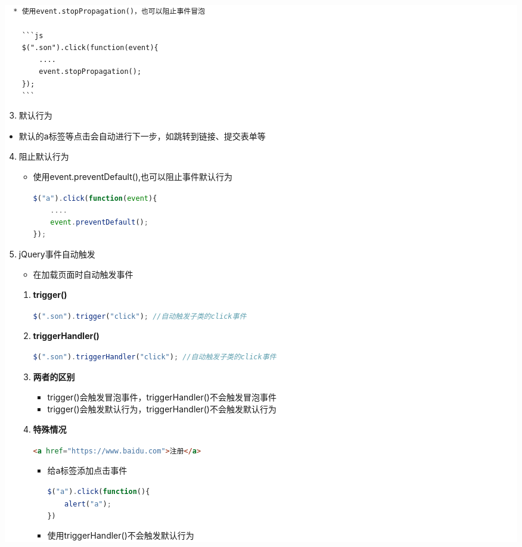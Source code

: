       * 使用event.stopPropagation()，也可以阻止事件冒泡

        ```js
        $(".son").click(function(event){
        	....
        	event.stopPropagation();
        });
        ```

   3. 默认行为
      
   * 默认的a标签等点击会自动进行下一步，如跳转到链接、提交表单等
      
   4. 阻止默认行为

      * 使用event.preventDefault(),也可以阻止事件默认行为

        ```js
        $("a").click(function(event){
        	....
        	event.preventDefault();
        });
        ```

4. jQuery事件自动触发

   * 在加载页面时自动触发事件

   1. **trigger()**

      ```js
      $(".son").trigger("click"); //自动触发子类的click事件
      ```

   2. **triggerHandler()**

      ```js
      $(".son").triggerHandler("click"); //自动触发子类的click事件
      ```

   3. **两者的区别**
      * trigger()会触发冒泡事件，triggerHandler()不会触发冒泡事件
      * trigger()会触发默认行为，triggerHandler()不会触发默认行为

   4. **特殊情况**

      ```html
      <a href="https://www.baidu.com">注册</a>
      ```

      * 给a标签添加点击事件

        ```js
        $("a").click(function(){
        	alert("a");
        })
        ```

      * 使用triggerHandler()不会触发默认行为
